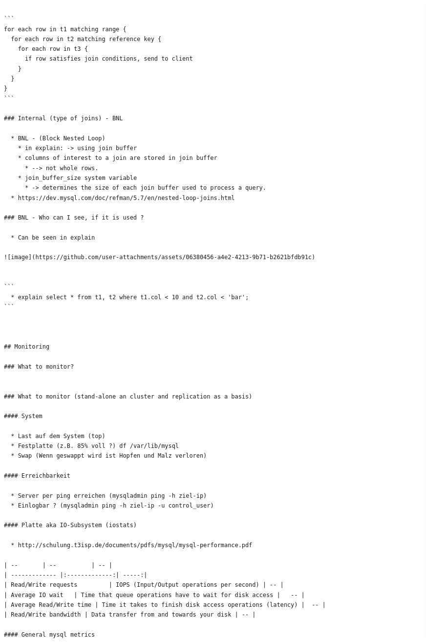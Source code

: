 ````

```
for each row in t1 matching range {
  for each row in t2 matching reference key {
    for each row in t3 {
      if row satisfies join conditions, send to client
    }
  }
}
```

### Internal (type of joins) - BNL 
 
  * BNL - (Block Nested Loop) 
    * in explain: -> using join buffer 
    * columns of interest to a join are stored in join buffer
      * --> not whole rows.
    * join_buffer_size system variable 
      * -> determines the size of each join buffer used to process a query. 
  * https://dev.mysql.com/doc/refman/5.7/en/nested-loop-joins.html

### BNL - Who can I see, if it is used ?

  * Can be seen in explain 

![image](https://github.com/user-attachments/assets/06380456-a4e2-4213-9b71-b2621bfdb91c)

  
```
  * explain select * from t1, t2 where t1.col < 10 and t2.col < 'bar';
```



## Monitoring 

### What to monitor?


### What to monitor (stand-alone an cluster and replication as a basis)

#### System 

  * Last auf dem System (top) 
  * Festplatte (z.B. 85% voll ?) df /var/lib/mysql
  * Swap (Wenn geswappt wird ist Hopfen und Malz verloren) 
  
#### Erreichbarkeit 

  * Server per ping erreichen (mysqladmin ping -h ziel-ip) 
  * Einlogbar ? (mysqladmin ping -h ziel-ip -u control_user)
 
#### Platte aka IO-Subsystem (iostats)

  * http://schulung.t3isp.de/documents/pdfs/mysql/mysql-performance.pdf

| --       | --          | -- |
| ------------- |:-------------:| -----:|
| Read/Write requests	      | IOPS (Input/Output operations per second) | -- |
| Average IO wait	| Time that queue operations have to wait for disk access |   -- |
| Average Read/Write time | Time it takes to finish disk access operations (latency) |  -- |
| Read/Write bandwidth | Data transfer from and towards your disk | -- |

#### General mysql metrics 
````